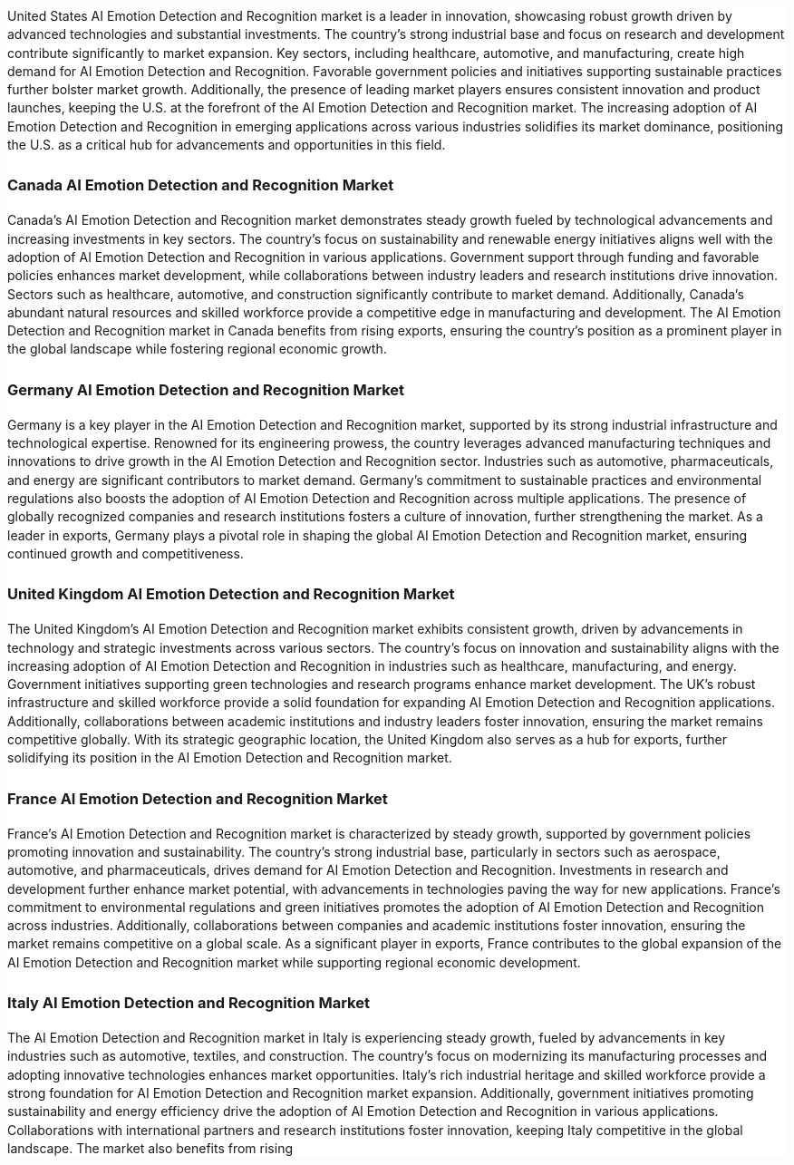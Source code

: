United States AI Emotion Detection and Recognition market is a leader in innovation, showcasing robust growth driven by advanced technologies and substantial investments. The country&rsquo;s strong industrial base and focus on research and development contribute significantly to market expansion. Key sectors, including healthcare, automotive, and manufacturing, create high demand for AI Emotion Detection and Recognition. Favorable government policies and initiatives supporting sustainable practices further bolster market growth. Additionally, the presence of leading market players ensures consistent innovation and product launches, keeping the U.S. at the forefront of the AI Emotion Detection and Recognition market. The increasing adoption of AI Emotion Detection and Recognition in emerging applications across various industries solidifies its market dominance, positioning the U.S. as a critical hub for advancements and opportunities in this field.</p><h3>Canada AI Emotion Detection and Recognition Market</h3><p>Canada&rsquo;s AI Emotion Detection and Recognition market demonstrates steady growth fueled by technological advancements and increasing investments in key sectors. The country&rsquo;s focus on sustainability and renewable energy initiatives aligns well with the adoption of AI Emotion Detection and Recognition in various applications. Government support through funding and favorable policies enhances market development, while collaborations between industry leaders and research institutions drive innovation. Sectors such as healthcare, automotive, and construction significantly contribute to market demand. Additionally, Canada&rsquo;s abundant natural resources and skilled workforce provide a competitive edge in manufacturing and development. The AI Emotion Detection and Recognition market in Canada benefits from rising exports, ensuring the country&rsquo;s position as a prominent player in the global landscape while fostering regional economic growth.</p><h3>Germany AI Emotion Detection and Recognition Market</h3><p>Germany is a key player in the AI Emotion Detection and Recognition market, supported by its strong industrial infrastructure and technological expertise. Renowned for its engineering prowess, the country leverages advanced manufacturing techniques and innovations to drive growth in the AI Emotion Detection and Recognition sector. Industries such as automotive, pharmaceuticals, and energy are significant contributors to market demand. Germany&rsquo;s commitment to sustainable practices and environmental regulations also boosts the adoption of AI Emotion Detection and Recognition across multiple applications. The presence of globally recognized companies and research institutions fosters a culture of innovation, further strengthening the market. As a leader in exports, Germany plays a pivotal role in shaping the global AI Emotion Detection and Recognition market, ensuring continued growth and competitiveness.</p><h3>United Kingdom AI Emotion Detection and Recognition Market</h3><p>The United Kingdom&rsquo;s AI Emotion Detection and Recognition market exhibits consistent growth, driven by advancements in technology and strategic investments across various sectors. The country&rsquo;s focus on innovation and sustainability aligns with the increasing adoption of AI Emotion Detection and Recognition in industries such as healthcare, manufacturing, and energy. Government initiatives supporting green technologies and research programs enhance market development. The UK&rsquo;s robust infrastructure and skilled workforce provide a solid foundation for expanding AI Emotion Detection and Recognition applications. Additionally, collaborations between academic institutions and industry leaders foster innovation, ensuring the market remains competitive globally. With its strategic geographic location, the United Kingdom also serves as a hub for exports, further solidifying its position in the AI Emotion Detection and Recognition market.</p><h3>France AI Emotion Detection and Recognition Market</h3><p>France&rsquo;s AI Emotion Detection and Recognition market is characterized by steady growth, supported by government policies promoting innovation and sustainability. The country&rsquo;s strong industrial base, particularly in sectors such as aerospace, automotive, and pharmaceuticals, drives demand for AI Emotion Detection and Recognition. Investments in research and development further enhance market potential, with advancements in technologies paving the way for new applications. France&rsquo;s commitment to environmental regulations and green initiatives promotes the adoption of AI Emotion Detection and Recognition across industries. Additionally, collaborations between companies and academic institutions foster innovation, ensuring the market remains competitive on a global scale. As a significant player in exports, France contributes to the global expansion of the AI Emotion Detection and Recognition market while supporting regional economic development.</p><h3>Italy AI Emotion Detection and Recognition Market</h3><p>The AI Emotion Detection and Recognition market in Italy is experiencing steady growth, fueled by advancements in key industries such as automotive, textiles, and construction. The country&rsquo;s focus on modernizing its manufacturing processes and adopting innovative technologies enhances market opportunities. Italy&rsquo;s rich industrial heritage and skilled workforce provide a strong foundation for AI Emotion Detection and Recognition market expansion. Additionally, government initiatives promoting sustainability and energy efficiency drive the adoption of AI Emotion Detection and Recognition in various applications. Collaborations with international partners and research institutions foster innovation, keeping Italy competitive in the global landscape. The market also benefits from rising